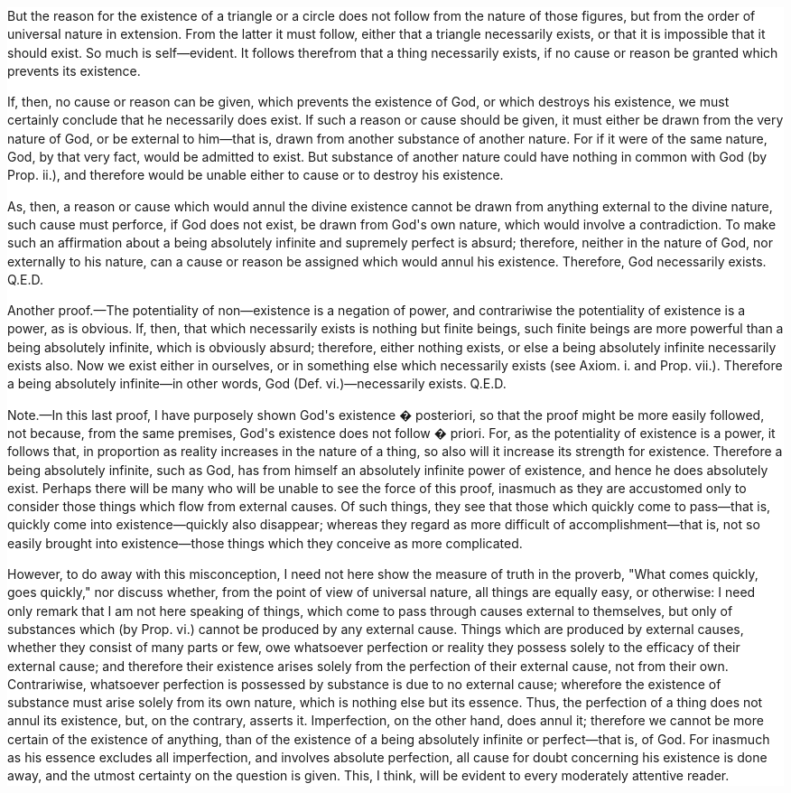 But the reason for the existence of a triangle or a circle does not follow from the nature of those figures, but from the order of universal nature in extension. From the latter it must follow, either that a triangle necessarily exists, or that it is impossible that it should exist. So much is self—evident. It follows therefrom that a thing necessarily exists, if no cause or reason be granted which prevents its existence.

If, then, no cause or reason can be given, which prevents the existence of God, or which destroys his existence, we must certainly conclude that he necessarily does exist. If such a reason or cause should be given, it must either be drawn from the very nature of God, or be external to him—that is, drawn from another substance of another nature. For if it were of the same nature, God, by that very fact, would be admitted to exist. But substance of another nature could have nothing in common with God (by Prop. ii.), and therefore would be unable either to cause or to destroy his existence.

As, then, a reason or cause which would annul the divine existence cannot be drawn from anything external to the divine nature, such cause must perforce, if God does not exist, be drawn from God's own nature, which would involve a contradiction. To make such an affirmation about a being absolutely infinite and supremely perfect is absurd; therefore, neither in the nature of God, nor externally to his nature, can a cause or reason be assigned which would annul his existence. Therefore, God necessarily exists. Q.E.D.

Another proof.—The potentiality of non—existence is a negation of power, and contrariwise the potentiality of existence is a power, as is obvious. If, then, that which necessarily exists is nothing but finite beings, such finite beings are more powerful than a being absolutely infinite, which is obviously absurd; therefore, either nothing exists, or else a being absolutely infinite necessarily exists also. Now we exist either in ourselves, or in something else which necessarily exists (see Axiom. i. and Prop. vii.). Therefore a being absolutely infinite—in other words, God (Def. vi.)—necessarily exists. Q.E.D.

Note.—In this last proof, I have purposely shown God's existence � posteriori, so that the proof might be more easily followed, not because, from the same premises, God's existence does not follow � priori. For, as the potentiality of existence is a power, it follows that, in proportion as reality increases in the nature of a thing, so also will it increase its strength for existence. Therefore a being absolutely infinite, such as God, has from himself an absolutely infinite power of existence, and hence he does absolutely exist. Perhaps there will be many who will be unable to see the force of this proof, inasmuch as they are accustomed only to consider those things which flow from external causes. Of such things, they see that those which quickly come to pass—that is, quickly come into existence—quickly also disappear; whereas they regard as more difficult of accomplishment—that is, not so easily brought into existence—those things which they conceive as more complicated.

However, to do away with this misconception, I need not here show the measure of truth in the proverb, "What comes quickly, goes quickly," nor discuss whether, from the point of view of universal nature, all things are equally easy, or otherwise: I need only remark that I am not here speaking of things, which come to pass through causes external to themselves, but only of substances which (by Prop. vi.) cannot be produced by any external cause. Things which are produced by external causes, whether they consist of many parts or few, owe whatsoever perfection or reality they possess solely to the efficacy of their external cause; and therefore their existence arises solely from the perfection of their external cause, not from their own. Contrariwise, whatsoever perfection is possessed by substance is due to no external cause; wherefore the existence of substance must arise solely from its own nature, which is nothing else but its essence. Thus, the perfection of a thing does not annul its existence, but, on the contrary, asserts it. Imperfection, on the other hand, does annul it; therefore we cannot be more certain of the existence of anything, than of the existence of a being absolutely infinite or perfect—that is, of God. For inasmuch as his essence excludes all imperfection, and involves absolute perfection, all cause for doubt concerning his existence is done away, and the utmost certainty on the question is given. This, I think, will be evident to every moderately attentive reader.
